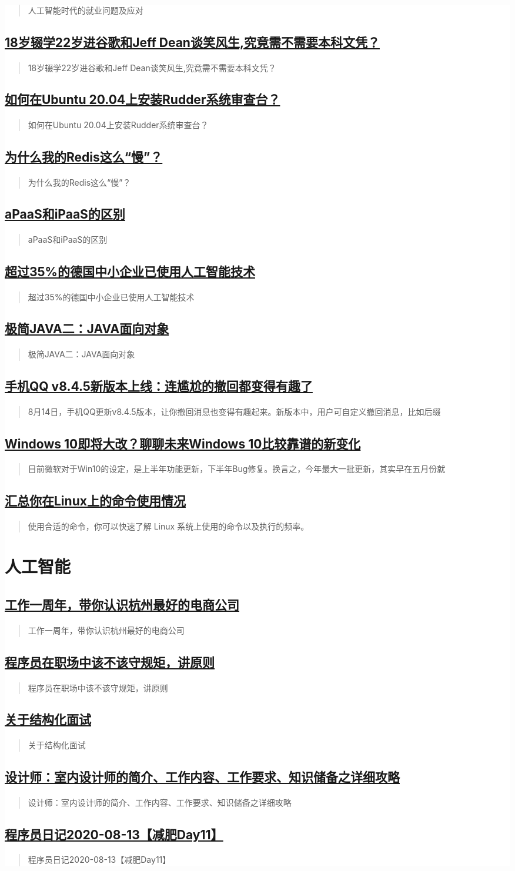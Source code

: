  > 人工智能时代的就业问题及应对
 ## [18岁辍学22岁进谷歌和Jeff Dean谈笑风生,究竟需不需要本科文凭？](http://news.51cto.com/art/202008/623774.htm)
 > 18岁辍学22岁进谷歌和Jeff Dean谈笑风生,究竟需不需要本科文凭？
 ## [如何在Ubuntu 20.04上安装Rudder系统审查台？](http://developer.51cto.com/art/202008/623810.htm)
 > 如何在Ubuntu 20.04上安装Rudder系统审查台？
 ## [为什么我的Redis这么“慢”？](http://stor.51cto.com/art/202008/623849.htm)
 > 为什么我的Redis这么“慢”？
 ## [aPaaS和iPaaS的区别](http://zhuanlan.51cto.com/art/202008/623739.htm)
 > aPaaS和iPaaS的区别
 ## [超过35%的德国中小企业已使用人工智能技术](http://ai.51cto.com/art/202008/623736.htm)
 > 超过35%的德国中小企业已使用人工智能技术
 ## [极简JAVA二：JAVA面向对象](http://fellow.51cto.com/art/202007/622445.htm?qd=51ctojrzd)
 > 极简JAVA二：JAVA面向对象
 ## [手机QQ v8.4.5新版本上线：连尴尬的撤回都变得有趣了](http://mobile.51cto.com/app-show-623907.htm)
 > 8月14日，手机QQ更新v8.4.5版本，让你撤回消息也变得有趣起来。新版本中，用户可自定义撤回消息，比如后缀
 ## [Windows 10即将大改？聊聊未来Windows 10比较靠谱的新变化](http://os.51cto.com/art/202008/623906.htm)
 > 目前微软对于Win10的设定，是上半年功能更新，下半年Bug修复。换言之，今年最大一批更新，其实早在五月份就
 ## [汇总你在Linux上的命令使用情况](http://os.51cto.com/art/202008/623905.htm)
 > 使用合适的命令，你可以快速了解 Linux 系统上使用的命令以及执行的频率。
# 人工智能 
 ## [工作一周年，带你认识杭州最好的电商公司](https://blog.csdn.net/qq_35190492/article/details/107975242)
 > 工作一周年，带你认识杭州最好的电商公司
 ## [程序员在职场中该不该守规矩，讲原则](https://blog.csdn.net/qq_39390545/article/details/107974729)
 > 程序员在职场中该不该守规矩，讲原则
 ## [关于结构化面试](https://blog.csdn.net/qq_21078159/article/details/108001534)
 > 关于结构化面试
 ## [设计师：室内设计师的简介、工作内容、工作要求、知识储备之详细攻略](https://blog.csdn.net/qq_42229253/article/details/107993555)
 > 设计师：室内设计师的简介、工作内容、工作要求、知识储备之详细攻略
 ## [程序员日记2020-08-13【减肥Day11】](https://blog.csdn.net/yxz8102/article/details/107986912)
 > 程序员日记2020-08-13【减肥Day11】